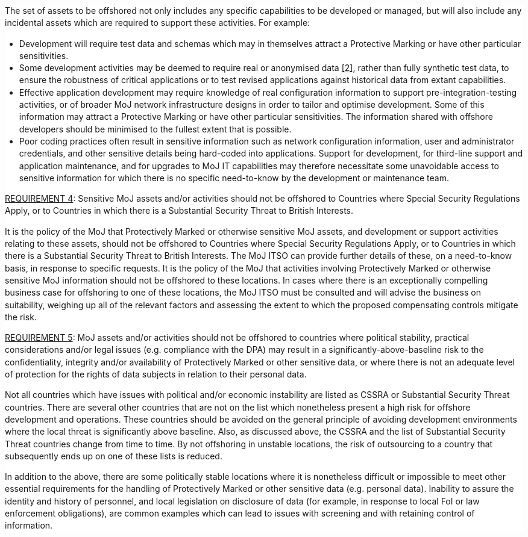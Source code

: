 The set of assets to be offshored not only includes any specific capabilities to be developed or managed, but will also include any incidental assets which are required to support these activities. For example:

- Development will require test data and schemas which may in themselves attract a Protective Marking or have other particular sensitivities.
- Some development activities may be deemed to require real or anonymised data [\[2\]](#note2), rather than fully synthetic test data, to ensure the robustness of critical applications or to test revised applications against historical data from extant capabilities.
- Effective application development may require knowledge of real configuration information to support pre-integration-testing activities, or of broader MoJ network infrastructure designs in order to tailor and optimise development. Some of this information may attract a Protective Marking or have other particular sensitivities. The information shared with offshore developers should be minimised to the fullest extent that is possible.
- Poor coding practices often result in sensitive information such as network configuration information, user and administrator credentials, and other sensitive details being hard-coded into applications. Support for development, for third-line support and application maintenance, and for upgrades to MoJ IT capabilities may therefore necessitate some unavoidable access to sensitive information for which there is no specific need-to-know by the development or maintenance team.

<a id="requirement-4"></a>

[REQUIREMENT 4](#requirement-4-assessment): Sensitive MoJ assets and/or activities should not be offshored to Countries where Special Security Regulations Apply, or to Countries in which there is a Substantial Security Threat to British Interests.

It is the policy of the MoJ that Protectively Marked or otherwise sensitive MoJ assets, and development or support activities relating to these assets, should not be offshored to Countries where Special Security Regulations Apply, or to Countries in which there is a Substantial Security Threat to British Interests. The MoJ ITSO can provide further details of these, on a need-to-know basis, in response to specific requests. It is the policy of the MoJ that activities involving Protectively Marked or otherwise sensitive MoJ information should not be offshored to these locations. In cases where there is an exceptionally compelling business case for offshoring to one of these locations, the MoJ ITSO must be consulted and will advise the business on suitability, weighing up all of the relevant factors and assessing the extent to which the proposed compensating controls mitigate the risk.

<a id="requirement-5"></a>

[REQUIREMENT 5](#requirement-5-assessment): MoJ assets and/or activities should not be offshored to countries where political stability, practical considerations and/or legal issues (e.g. compliance with the DPA) may result in a significantly-above-baseline risk to the confidentiality, integrity and/or availability of Protectively Marked or other sensitive data, or where there is not an adequate level of protection for the rights of data subjects in relation to their personal data.

Not all countries which have issues with political and/or economic instability are listed as CSSRA or Substantial Security Threat countries. There are several other countries that are not on the list which nonetheless present a high risk for offshore development and operations. These countries should be avoided on the general principle of avoiding development environments where the local threat is significantly above baseline. Also, as discussed above, the CSSRA and the list of Substantial Security Threat countries change from time to time. By not offshoring in unstable locations, the risk of outsourcing to a country that subsequently ends up on one of these lists is reduced.

In addition to the above, there are some politically stable locations where it is nonetheless difficult or impossible to meet other essential requirements for the handling of Protectively Marked or other sensitive data (e.g. personal data). Inability to assure the identity and history of personnel, and local legislation on disclosure of data (for example, in response to local FoI or law enforcement obligations), are common examples which can lead to issues with screening and with retaining control of information.


[hmgis6]: https://data.gov.uk/data/contracts-finder-archive/download/611325/439bbc8a-9249-4210-93a8-8c33edcba603
[hmgspf]: https://www.gov.uk/government/publications/security-policy-framework
[iso25999]: https://shop.bsigroup.com/en/ProductDetail/?pid=000000000030157563
[iso27001]: https://www.iso.org/standard/42103.html